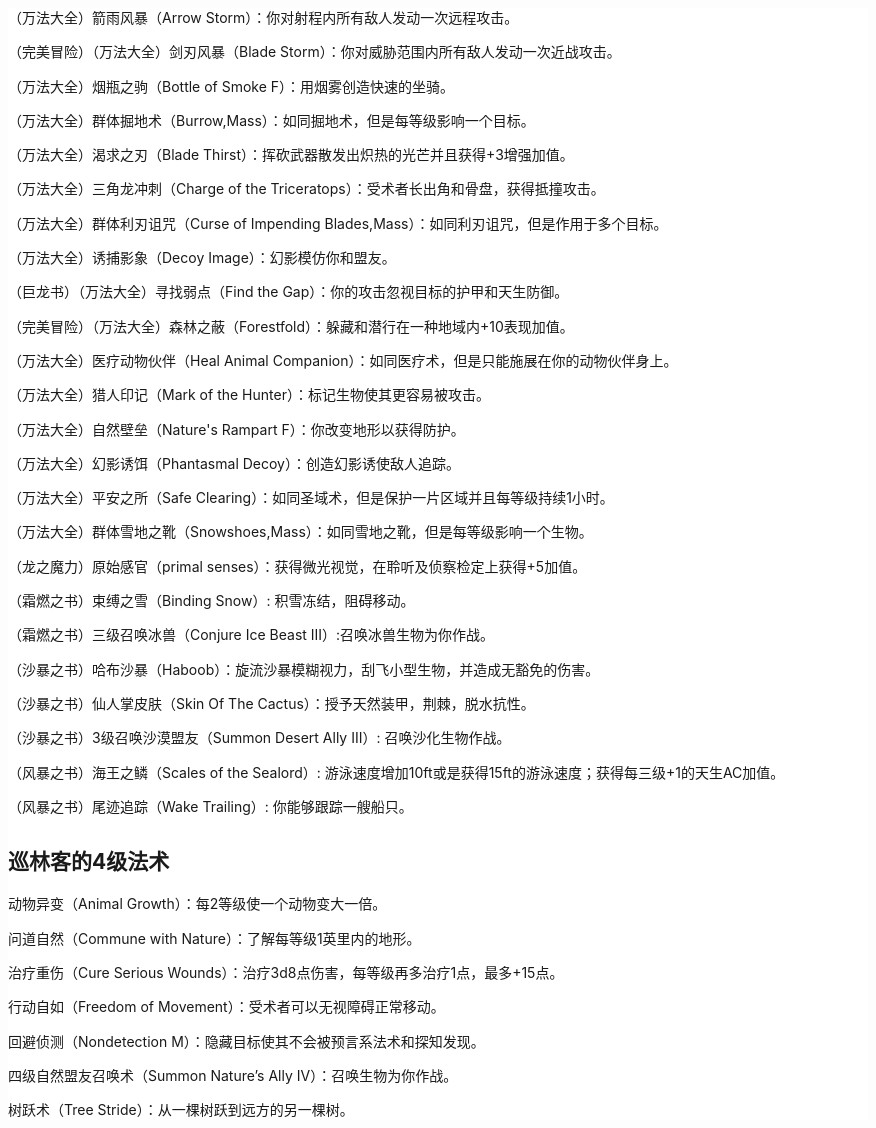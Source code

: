 （万法大全）箭雨风暴（Arrow Storm）：你对射程内所有敌人发动一次远程攻击。

（完美冒险）（万法大全）剑刃风暴（Blade Storm）：你对威胁范围内所有敌人发动一次近战攻击。

（万法大全）烟瓶之驹（Bottle of Smoke F）：用烟雾创造快速的坐骑。

（万法大全）群体掘地术（Burrow,Mass）：如同掘地术，但是每等级影响一个目标。

（万法大全）渴求之刃（Blade Thirst）：挥砍武器散发出炽热的光芒并且获得+3增强加值。

（万法大全）三角龙冲刺（Charge of the Triceratops）：受术者长出角和骨盘，获得抵撞攻击。

（万法大全）群体利刃诅咒（Curse of Impending Blades,Mass）：如同利刃诅咒，但是作用于多个目标。

（万法大全）诱捕影象（Decoy Image）：幻影模仿你和盟友。

（巨龙书）（万法大全）寻找弱点（Find the Gap）：你的攻击忽视目标的护甲和天生防御。

（完美冒险）（万法大全）森林之蔽（Forestfold）：躲藏和潜行在一种地域内+10表现加值。

（万法大全）医疗动物伙伴（Heal Animal Companion）：如同医疗术，但是只能施展在你的动物伙伴身上。

（万法大全）猎人印记（Mark of the Hunter）：标记生物使其更容易被攻击。

（万法大全）自然壁垒（Nature's Rampart F）：你改变地形以获得防护。

（万法大全）幻影诱饵（Phantasmal Decoy）：创造幻影诱使敌人追踪。

（万法大全）平安之所（Safe Clearing）：如同圣域术，但是保护一片区域并且每等级持续1小时。

（万法大全）群体雪地之靴（Snowshoes,Mass）：如同雪地之靴，但是每等级影响一个生物。

（龙之魔力）原始感官（primal senses）：获得微光视觉，在聆听及侦察检定上获得+5加值。

（霜燃之书）束缚之雪（Binding Snow）: 积雪冻结，阻碍移动。

（霜燃之书）三级召唤冰兽（Conjure Ice Beast III）:召唤冰兽生物为你作战。

（沙暴之书）哈布沙暴（Haboob）：旋流沙暴模糊视力，刮飞小型生物，并造成无豁免的伤害。

（沙暴之书）仙人掌皮肤（Skin Of The Cactus）：授予天然装甲，荆棘，脱水抗性。

（沙暴之书）3级召唤沙漠盟友（Summon Desert Ally III）: 召唤沙化生物作战。

（风暴之书）海王之鳞（Scales of the Sealord）: 游泳速度增加10ft或是获得15ft的游泳速度；获得每三级+1的天生AC加值。　

（风暴之书）尾迹追踪（Wake Trailing）: 你能够跟踪一艘船只。　

 

## 巡林客的4级法术

动物异变（Animal Growth）：每2等级使一个动物变大一倍。

问道自然（Commune with Nature）：了解每等级1英里内的地形。

治疗重伤（Cure Serious Wounds）：治疗3d8点伤害，每等级再多治疗1点，最多+15点。

行动自如（Freedom of Movement）：受术者可以无视障碍正常移动。

回避侦测（Nondetection M）：隐藏目标使其不会被预言系法术和探知发现。

四级自然盟友召唤术（Summon Nature’s Ally IV）：召唤生物为你作战。

树跃术（Tree Stride）：从一棵树跃到远方的另一棵树。
